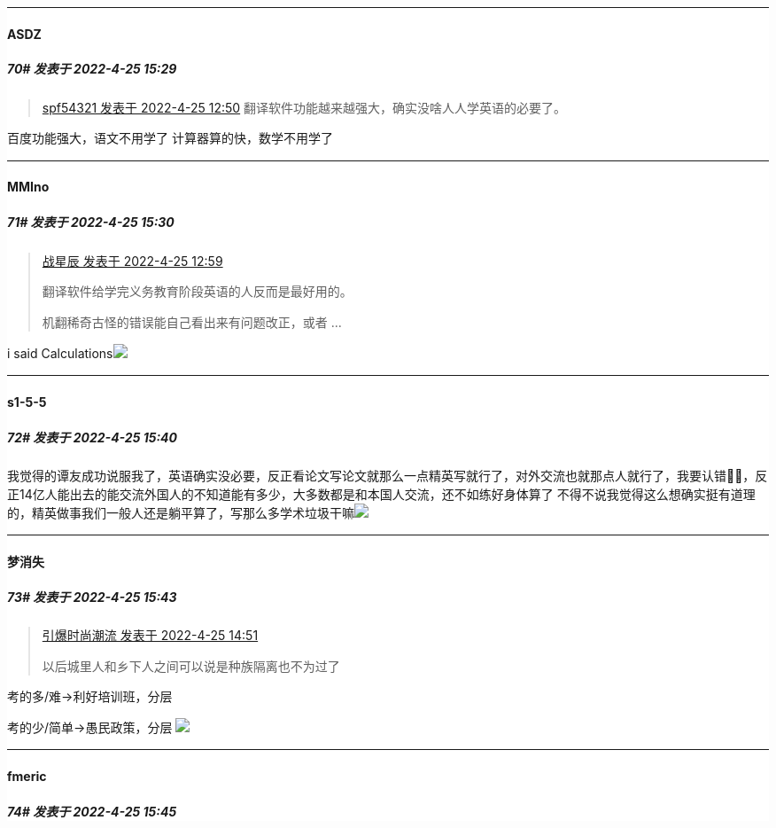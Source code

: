 *****

####  ASDZ  
##### 70#       发表于 2022-4-25 15:29

<blockquote><a href="httphttps://bbs.saraba1st.com/2b/forum.php?mod=redirect&amp;goto=findpost&amp;pid=55578704&amp;ptid=2066272" target="_blank">spf54321 发表于 2022-4-25 12:50</a>
翻译软件功能越来越强大，确实没啥人人学英语的必要了。</blockquote>
百度功能强大，语文不用学了
计算器算的快，数学不用学了

*****

####  MMIno  
##### 71#       发表于 2022-4-25 15:30

<blockquote><a href="httphttps://bbs.saraba1st.com/2b/forum.php?mod=redirect&amp;goto=findpost&amp;pid=55578802&amp;ptid=2066272" target="_blank">战星辰 发表于 2022-4-25 12:59</a>

翻译软件给学完义务教育阶段英语的人反而是最好用的。

机翻稀奇古怪的错误能自己看出来有问题改正，或者 ...</blockquote>
i said Calculations<img src="https://static.saraba1st.com/image/smiley/face2017/053.png" referrerpolicy="no-referrer">



*****

####  s1-5-5  
##### 72#       发表于 2022-4-25 15:40

我觉得的谭友成功说服我了，英语确实没必要，反正看论文写论文就那么一点精英写就行了，对外交流也就那点人就行了，我要认错🧎‍♀️，反正14亿人能出去的能交流外国人的不知道能有多少，大多数都是和本国人交流，还不如练好身体算了
不得不说我觉得这么想确实挺有道理的，精英做事我们一般人还是躺平算了，写那么多学术垃圾干嘛<img src="https://static.saraba1st.com/image/smiley/face2017/068.png" referrerpolicy="no-referrer">



*****

####  梦消失  
##### 73#       发表于 2022-4-25 15:43

<blockquote><a href="httphttps://bbs.saraba1st.com/2b/forum.php?mod=redirect&amp;goto=findpost&amp;pid=55579949&amp;ptid=2066272" target="_blank">引爆时尚潮流 发表于 2022-4-25 14:51</a>

以后城里人和乡下人之间可以说是种族隔离也不为过了</blockquote>
考的多/难→利好培训班，分层

考的少/简单→愚民政策，分层
<img src="https://static.saraba1st.com/image/smiley/face2017/220.png" referrerpolicy="no-referrer">

*****

####  fmeric  
##### 74#       发表于 2022-4-25 15:45
